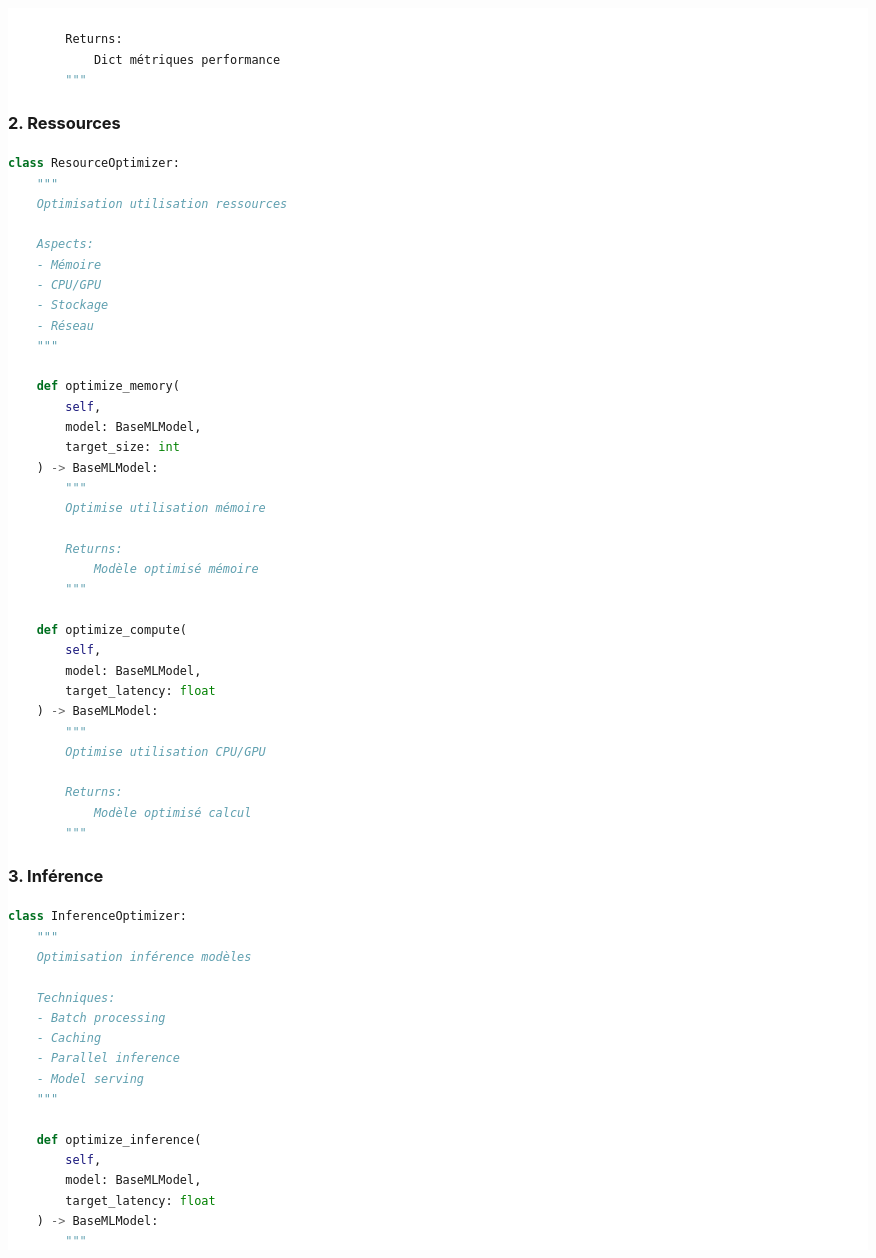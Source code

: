 ```python
        
        Returns:
            Dict métriques performance
        """
```

### 2. Ressources
```python
class ResourceOptimizer:
    """
    Optimisation utilisation ressources
    
    Aspects:
    - Mémoire
    - CPU/GPU
    - Stockage
    - Réseau
    """
    
    def optimize_memory(
        self,
        model: BaseMLModel,
        target_size: int
    ) -> BaseMLModel:
        """
        Optimise utilisation mémoire
        
        Returns:
            Modèle optimisé mémoire
        """
        
    def optimize_compute(
        self,
        model: BaseMLModel,
        target_latency: float
    ) -> BaseMLModel:
        """
        Optimise utilisation CPU/GPU
        
        Returns:
            Modèle optimisé calcul
        """
```

### 3. Inférence
```python
class InferenceOptimizer:
    """
    Optimisation inférence modèles
    
    Techniques:
    - Batch processing
    - Caching
    - Parallel inference
    - Model serving
    """
    
    def optimize_inference(
        self,
        model: BaseMLModel,
        target_latency: float
    ) -> BaseMLModel:
        """
```